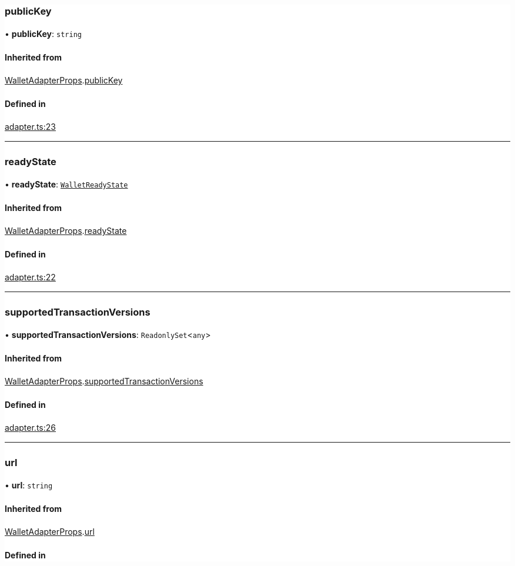 ### publicKey

• **publicKey**: `string`

#### Inherited from

[WalletAdapterProps](WalletAdapterProps.md).[publicKey](WalletAdapterProps.md#publickey)

#### Defined in

[adapter.ts:23](https://github.com/demox-labs/leo-wallet-adapter/blob/10fbe90/packages/core/base/adapter.ts#L23)

___

### readyState

• **readyState**: [`WalletReadyState`](../enums/WalletReadyState.md)

#### Inherited from

[WalletAdapterProps](WalletAdapterProps.md).[readyState](WalletAdapterProps.md#readystate)

#### Defined in

[adapter.ts:22](https://github.com/demox-labs/leo-wallet-adapter/blob/10fbe90/packages/core/base/adapter.ts#L22)

___

### supportedTransactionVersions

• **supportedTransactionVersions**: `ReadonlySet`<`any`\>

#### Inherited from

[WalletAdapterProps](WalletAdapterProps.md).[supportedTransactionVersions](WalletAdapterProps.md#supportedtransactionversions)

#### Defined in

[adapter.ts:26](https://github.com/demox-labs/leo-wallet-adapter/blob/10fbe90/packages/core/base/adapter.ts#L26)

___

### url

• **url**: `string`

#### Inherited from

[WalletAdapterProps](WalletAdapterProps.md).[url](WalletAdapterProps.md#url)

#### Defined in
